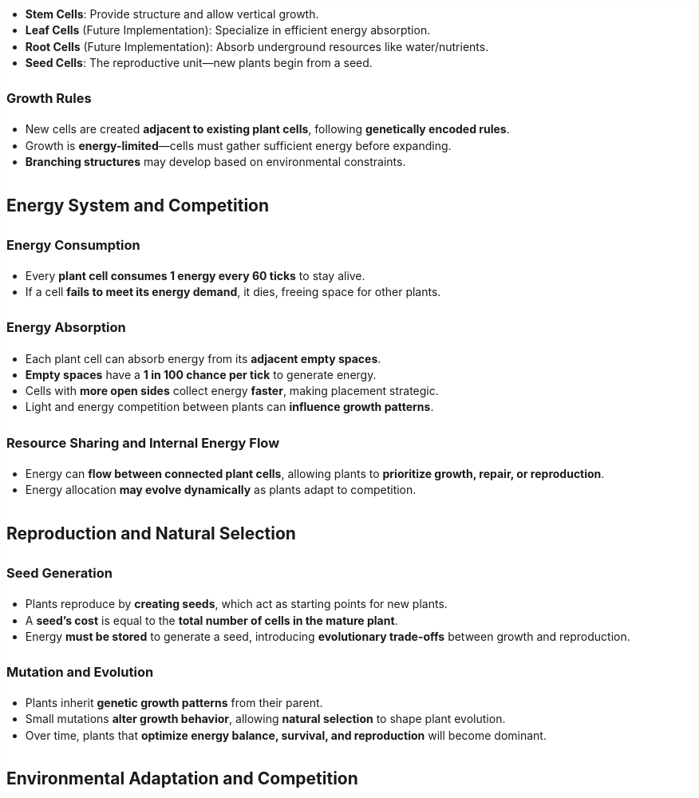 - **Stem Cells**: Provide structure and allow vertical growth.
- **Leaf Cells** (Future Implementation): Specialize in efficient energy absorption.
- **Root Cells** (Future Implementation): Absorb underground resources like water/nutrients.
- **Seed Cells**: The reproductive unit—new plants begin from a seed.

### **Growth Rules**

- New cells are created **adjacent to existing plant cells**, following **genetically encoded rules**.
- Growth is **energy-limited**—cells must gather sufficient energy before expanding.
- **Branching structures** may develop based on environmental constraints.

## **Energy System and Competition**

### **Energy Consumption**

- Every **plant cell consumes 1 energy every 60 ticks** to stay alive.
- If a cell **fails to meet its energy demand**, it dies, freeing space for other plants.

### **Energy Absorption**

- Each plant cell can absorb energy from its **adjacent empty spaces**.
- **Empty spaces** have a **1 in 100 chance per tick** to generate energy.
- Cells with **more open sides** collect energy **faster**, making placement strategic.
- Light and energy competition between plants can **influence growth patterns**.

### **Resource Sharing and Internal Energy Flow**

- Energy can **flow between connected plant cells**, allowing plants to **prioritize growth, repair, or reproduction**.
- Energy allocation **may evolve dynamically** as plants adapt to competition.

## **Reproduction and Natural Selection**

### **Seed Generation**

- Plants reproduce by **creating seeds**, which act as starting points for new plants.
- A **seed’s cost** is equal to the **total number of cells in the mature plant**.
- Energy **must be stored** to generate a seed, introducing **evolutionary trade-offs** between growth and reproduction.

### **Mutation and Evolution**

- Plants inherit **genetic growth patterns** from their parent.
- Small mutations **alter growth behavior**, allowing **natural selection** to shape plant evolution.
- Over time, plants that **optimize energy balance, survival, and reproduction** will become dominant.

## **Environmental Adaptation and Competition**
